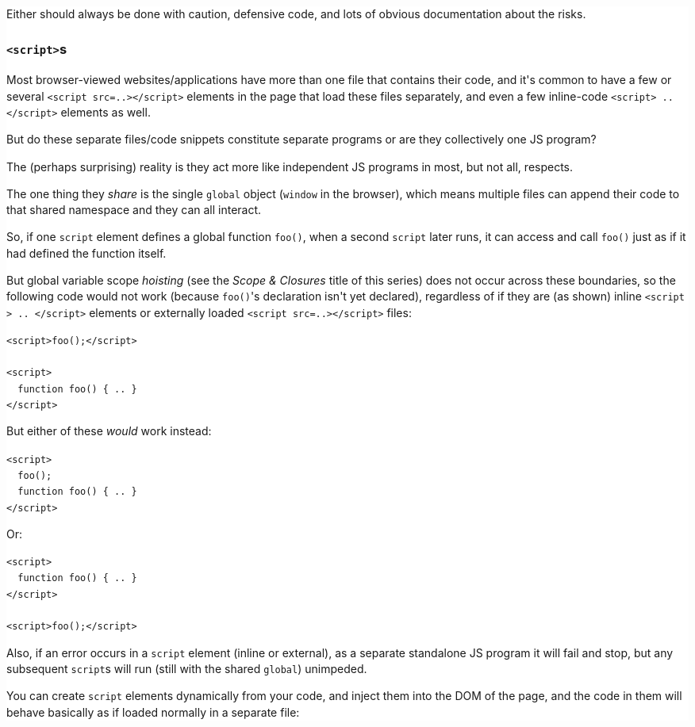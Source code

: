 Either should always be done with caution, defensive code, and lots of obvious documentation about the risks.

### `<script>`s

Most browser-viewed websites/applications have more than one file that contains their code, and it's common to have a few or several `<script src=..></script>` elements in the page that load these files separately, and even a few inline-code `<script> .. </script>` elements as well.

But do these separate files/code snippets constitute separate programs or are they collectively one JS program?

The \(perhaps surprising\) reality is they act more like independent JS programs in most, but not all, respects.

The one thing they _share_ is the single `global` object \(`window` in the browser\), which means multiple files can append their code to that shared namespace and they can all interact.

So, if one `script` element defines a global function `foo()`, when a second `script` later runs, it can access and call `foo()` just as if it had defined the function itself.

But global variable scope _hoisting_ \(see the _Scope & Closures_ title of this series\) does not occur across these boundaries, so the following code would not work \(because `foo()`'s declaration isn't yet declared\), regardless of if they are \(as shown\) inline `<script> .. </script>` elements or externally loaded `<script src=..></script>` files:

```markup
<script>foo();</script>

<script>
  function foo() { .. }
</script>
```

But either of these _would_ work instead:

```markup
<script>
  foo();
  function foo() { .. }
</script>
```

Or:

```markup
<script>
  function foo() { .. }
</script>

<script>foo();</script>
```

Also, if an error occurs in a `script` element \(inline or external\), as a separate standalone JS program it will fail and stop, but any subsequent `script`s will run \(still with the shared `global`\) unimpeded.

You can create `script` elements dynamically from your code, and inject them into the DOM of the page, and the code in them will behave basically as if loaded normally in a separate file:
